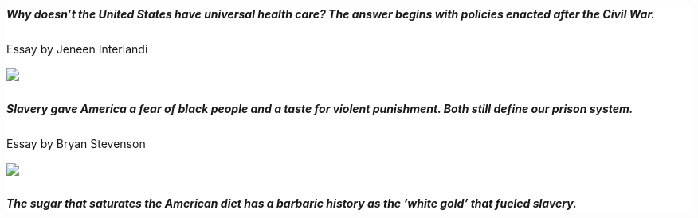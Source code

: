 <div class="g-landing-module__text">

[](/interactive/2019/08/14/magazine/universal-health-care-racism.html)

##### Why doesn’t the U﻿nited States have universal health care? The answer begins with policies enacted after the Civil War.

<span class="byline">Essay by Jeneen
Interlandi</span>

</div>

</div>

<div id="landing10" class="g-landing-module g-landing-background-image g-fullbleed" data-bkg="#000">

<div class="g-item-image" style="max-width:">

![](https://static01.graylady3jvrrxbe.onion/packages/flash/multimedia/ICONS/transparent.png)

</div>

<div class="g-landing-module__text">

[](/interactive/2019/08/14/magazine/prison-industrial-complex-slavery-racism.html)

##### Slavery gave America a fear of black people and a taste for violent punishment. Both still define our prison system.

<span class="byline">Essay by Bryan
Stevenson</span>

</div>

</div>

<div class="g-landing-module g-landing-ad" data-bkg="#000">

<div class="g-ad g-ad-wrapper">

</div>

</div>

<div id="landing11" class="g-landing-module g-landing-background-image g-fullbleed" data-bkg="#000">

<div class="g-item-image" style="max-width:">

![](https://static01.graylady3jvrrxbe.onion/packages/flash/multimedia/ICONS/transparent.png)

</div>

<div class="g-landing-module__text">

[](/interactive/2019/08/14/magazine/sugar-slave-trade-slavery.html)

##### The sugar that saturates the American diet has a barbaric history as the ‘white gold’ that fueled slavery.
